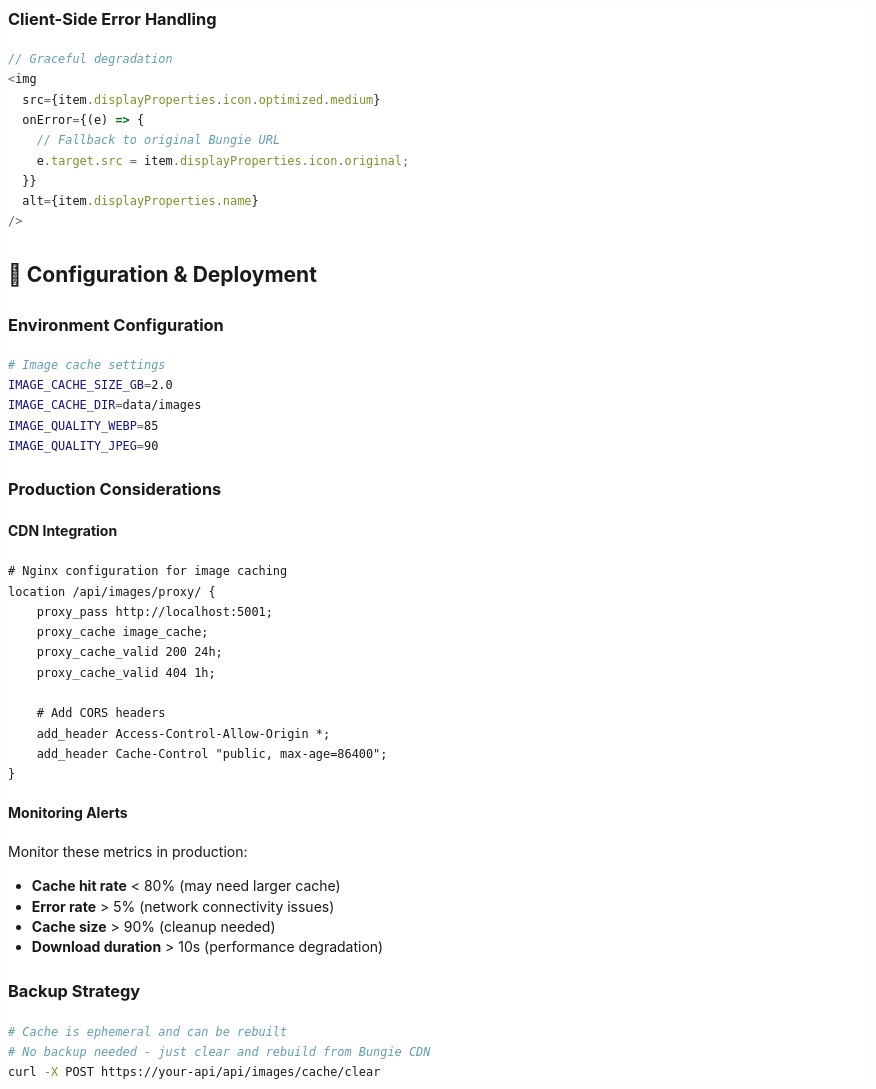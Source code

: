 ### **Client-Side Error Handling**
```javascript
// Graceful degradation
<img 
  src={item.displayProperties.icon.optimized.medium}
  onError={(e) => {
    // Fallback to original Bungie URL
    e.target.src = item.displayProperties.icon.original;
  }}
  alt={item.displayProperties.name}
/>
```

## 🔧 **Configuration & Deployment**

### **Environment Configuration**
```bash
# Image cache settings
IMAGE_CACHE_SIZE_GB=2.0
IMAGE_CACHE_DIR=data/images
IMAGE_QUALITY_WEBP=85
IMAGE_QUALITY_JPEG=90
```

### **Production Considerations**

#### **CDN Integration**
```nginx
# Nginx configuration for image caching
location /api/images/proxy/ {
    proxy_pass http://localhost:5001;
    proxy_cache image_cache;
    proxy_cache_valid 200 24h;
    proxy_cache_valid 404 1h;
    
    # Add CORS headers
    add_header Access-Control-Allow-Origin *;
    add_header Cache-Control "public, max-age=86400";
}
```

#### **Monitoring Alerts**
Monitor these metrics in production:
- **Cache hit rate** < 80% (may need larger cache)
- **Error rate** > 5% (network connectivity issues)
- **Cache size** > 90% (cleanup needed)
- **Download duration** > 10s (performance degradation)

### **Backup Strategy**
```bash
# Cache is ephemeral and can be rebuilt
# No backup needed - just clear and rebuild from Bungie CDN
curl -X POST https://your-api/api/images/cache/clear
```
